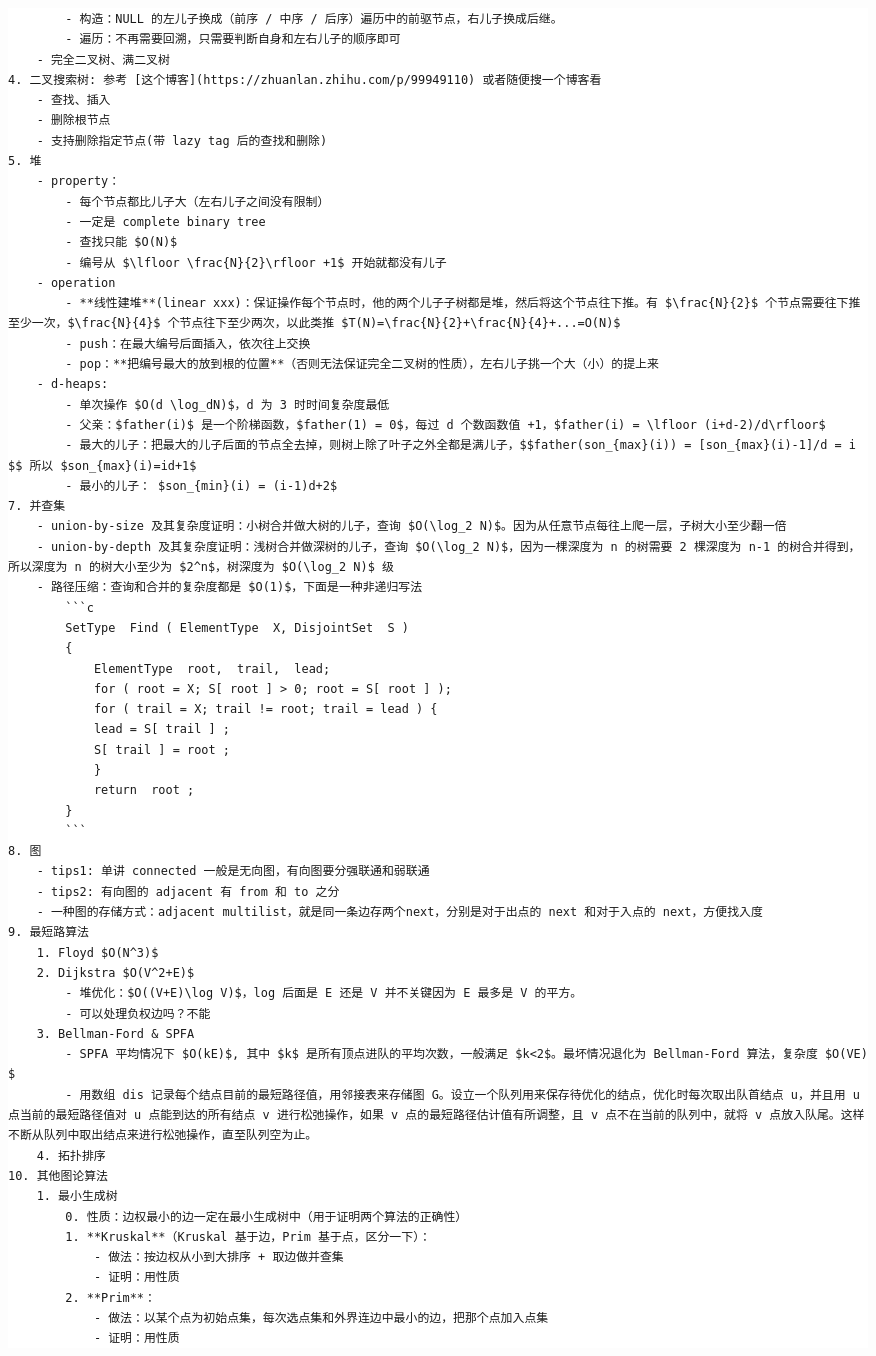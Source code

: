             - 构造：NULL 的左儿子换成（前序 / 中序 / 后序）遍历中的前驱节点，右儿子换成后继。
            - 遍历：不再需要回溯，只需要判断自身和左右儿子的顺序即可
        - 完全二叉树、满二叉树
    4. 二叉搜索树: 参考 [这个博客](https://zhuanlan.zhihu.com/p/99949110) 或者随便搜一个博客看
        - 查找、插入
        - 删除根节点
        - 支持删除指定节点(带 lazy tag 后的查找和删除)
    5. 堆
        - property：
            - 每个节点都比儿子大（左右儿子之间没有限制）
            - 一定是 complete binary tree
            - 查找只能 $O(N)$
            - 编号从 $\lfloor \frac{N}{2}\rfloor +1$ 开始就都没有儿子
        - operation
            - **线性建堆**(linear xxx)：保证操作每个节点时，他的两个儿子子树都是堆，然后将这个节点往下推。有 $\frac{N}{2}$ 个节点需要往下推至少一次，$\frac{N}{4}$ 个节点往下至少两次，以此类推 $T(N)=\frac{N}{2}+\frac{N}{4}+...=O(N)$
            - push：在最大编号后面插入，依次往上交换
            - pop：**把编号最大的放到根的位置**（否则无法保证完全二叉树的性质），左右儿子挑一个大（小）的提上来
        - d-heaps: 
            - 单次操作 $O(d \log_dN)$，d 为 3 时时间复杂度最低
            - 父亲：$father(i)$ 是一个阶梯函数，$father(1) = 0$，每过 d 个数函数值 +1，$father(i) = \lfloor (i+d-2)/d\rfloor$
            - 最大的儿子：把最大的儿子后面的节点全去掉，则树上除了叶子之外全都是满儿子，$$father(son_{max}(i)) = [son_{max}(i)-1]/d = i$$ 所以 $son_{max}(i)=id+1$
            - 最小的儿子： $son_{min}(i) = (i-1)d+2$
    7. 并查集
        - union-by-size 及其复杂度证明：小树合并做大树的儿子，查询 $O(\log_2 N)$。因为从任意节点每往上爬一层，子树大小至少翻一倍
        - union-by-depth 及其复杂度证明：浅树合并做深树的儿子，查询 $O(\log_2 N)$，因为一棵深度为 n 的树需要 2 棵深度为 n-1 的树合并得到，所以深度为 n 的树大小至少为 $2^n$，树深度为 $O(\log_2 N)$ 级
        - 路径压缩：查询和合并的复杂度都是 $O(1)$，下面是一种非递归写法
            ```c
            SetType  Find ( ElementType  X, DisjointSet  S )
            {
                ElementType  root,  trail,  lead;
                for ( root = X; S[ root ] > 0; root = S[ root ] );
                for ( trail = X; trail != root; trail = lead ) {
                lead = S[ trail ] ;   
                S[ trail ] = root ;   
                }
                return  root ;
            }
            ```
    8. 图
        - tips1: 单讲 connected 一般是无向图，有向图要分强联通和弱联通
        - tips2: 有向图的 adjacent 有 from 和 to 之分
        - 一种图的存储方式：adjacent multilist，就是同一条边存两个next，分别是对于出点的 next 和对于入点的 next，方便找入度
    9. 最短路算法
        1. Floyd $O(N^3)$
        2. Dijkstra $O(V^2+E)$
            - 堆优化：$O((V+E)\log V)$，log 后面是 E 还是 V 并不关键因为 E 最多是 V 的平方。
            - 可以处理负权边吗？不能
        3. Bellman-Ford & SPFA
            - SPFA 平均情况下 $O(kE)$, 其中 $k$ 是所有顶点进队的平均次数，一般满足 $k<2$。最坏情况退化为 Bellman-Ford 算法，复杂度 $O(VE)$
            - 用数组 dis 记录每个结点目前的最短路径值，用邻接表来存储图 G。设立一个队列用来保存待优化的结点，优化时每次取出队首结点 u，并且用 u 点当前的最短路径值对 u 点能到达的所有结点 v 进行松弛操作，如果 v 点的最短路径估计值有所调整，且 v 点不在当前的队列中，就将 v 点放入队尾。这样不断从队列中取出结点来进行松弛操作，直至队列空为止。
        4. 拓扑排序
    10. 其他图论算法
        1. 最小生成树
            0. 性质：边权最小的边一定在最小生成树中（用于证明两个算法的正确性）
            1. **Kruskal**（Kruskal 基于边，Prim 基于点，区分一下）：
                - 做法：按边权从小到大排序 + 取边做并查集
                - 证明：用性质
            2. **Prim**：
                - 做法：以某个点为初始点集，每次选点集和外界连边中最小的边，把那个点加入点集
                - 证明：用性质